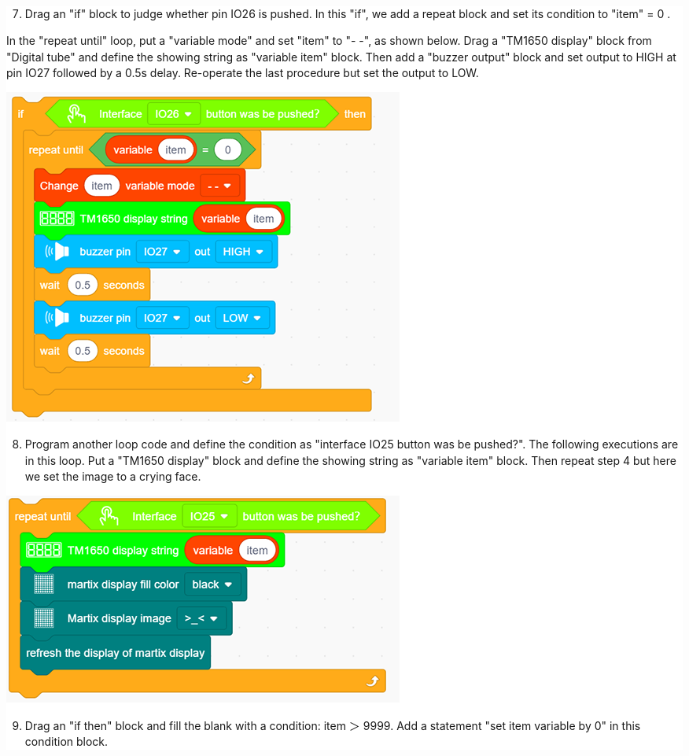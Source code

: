 7. Drag an "if" block to judge whether pin IO26 is pushed. In this "if", we add a repeat block and set its condition to "item" = 0 . 

In the "repeat until" loop, put a "variable mode" and set "item" to "- -", as shown below. Drag a "TM1650 display" block from "Digital tube" and define the showing string as "variable item" block. Then add a "buzzer output" block and set output to HIGH at pin IO27 followed by a 0.5s delay. Re-operate the last procedure but set the output to LOW. 

![image-20230420142530355](./media/image-20230420142530355.png)

8. Program another loop code and define the condition as "interface IO25 button was be pushed?". The following executions are in this loop. Put a "TM1650 display" block and define the showing string as "variable item" block.  Then repeat step 4 but here we set the image to a crying face. 

![image-20230420142630314](./media/image-20230420142630314.png)

9. Drag an "if then" block and fill the blank with a condition: item ＞ 9999. Add a statement "set item variable by 0" in this condition block. 
